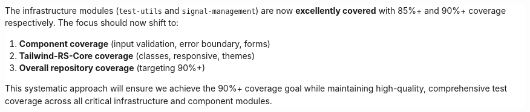 The infrastructure modules (`test-utils` and `signal-management`) are now **excellently covered** with 85%+ and 90%+ coverage respectively. The focus should now shift to:

1. **Component coverage** (input validation, error boundary, forms)
2. **Tailwind-RS-Core coverage** (classes, responsive, themes)
3. **Overall repository coverage** (targeting 90%+)

This systematic approach will ensure we achieve the 90%+ coverage goal while maintaining high-quality, comprehensive test coverage across all critical infrastructure and component modules.
